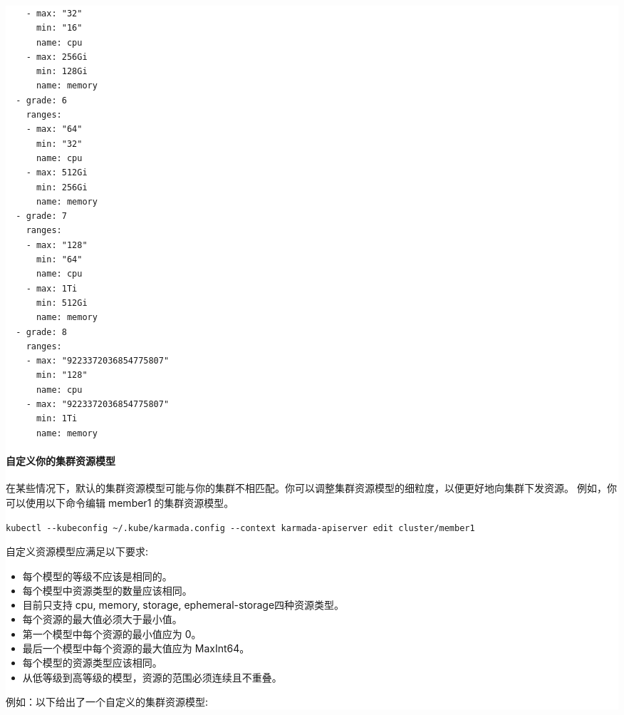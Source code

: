 ```
    - max: "32"
      min: "16"
      name: cpu
    - max: 256Gi
      min: 128Gi
      name: memory
  - grade: 6
    ranges:
    - max: "64"
      min: "32"
      name: cpu
    - max: 512Gi
      min: 256Gi
      name: memory
  - grade: 7
    ranges:
    - max: "128"
      min: "64"
      name: cpu
    - max: 1Ti
      min: 512Gi
      name: memory
  - grade: 8
    ranges:
    - max: "9223372036854775807"
      min: "128"
      name: cpu
    - max: "9223372036854775807"
      min: 1Ti
      name: memory
```

#### 自定义你的集群资源模型

在某些情况下，默认的集群资源模型可能与你的集群不相匹配。你可以调整集群资源模型的细粒度，以便更好地向集群下发资源。
例如，你可以使用以下命令编辑 member1 的集群资源模型。

```shell
kubectl --kubeconfig ~/.kube/karmada.config --context karmada-apiserver edit cluster/member1
```

自定义资源模型应满足以下要求:

* 每个模型的等级不应该是相同的。
* 每个模型中资源类型的数量应该相同。
* 目前只支持 cpu, memory, storage, ephemeral-storage四种资源类型。
* 每个资源的最大值必须大于最小值。
* 第一个模型中每个资源的最小值应为 0。
* 最后一个模型中每个资源的最大值应为 MaxInt64。
* 每个模型的资源类型应该相同。
* 从低等级到高等级的模型，资源的范围必须连续且不重叠。

例如：以下给出了一个自定义的集群资源模型:
